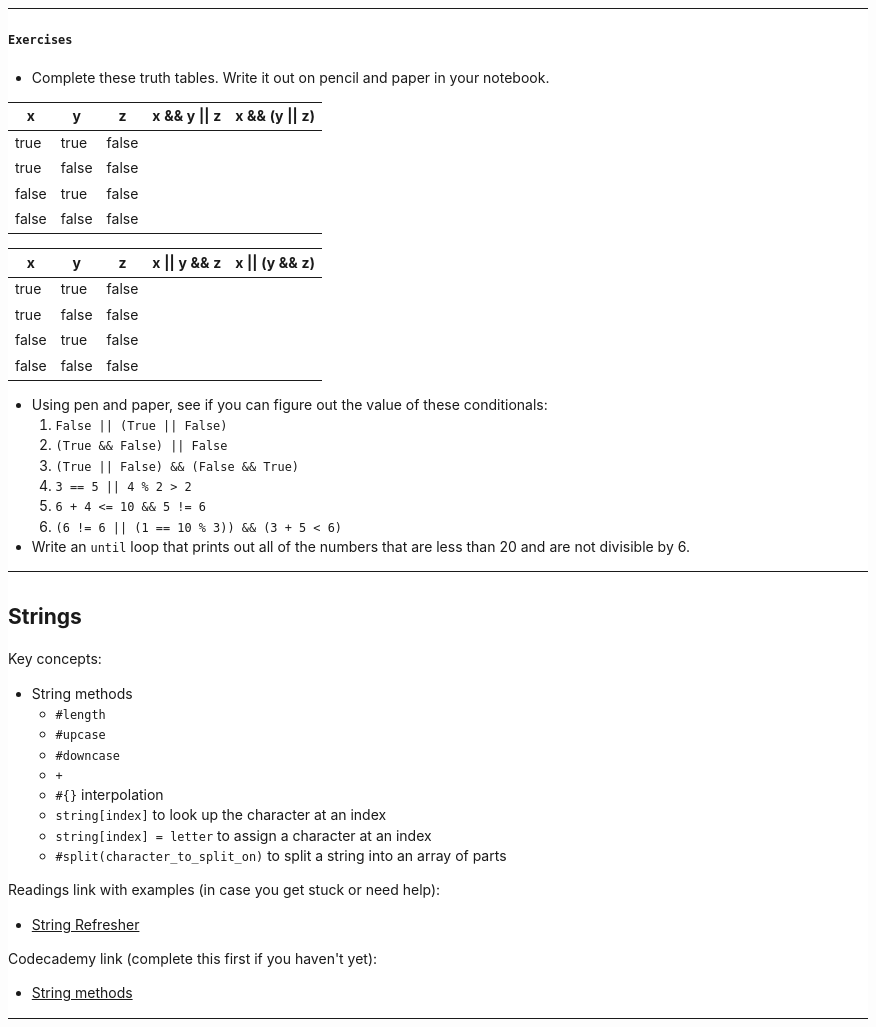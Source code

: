 ----

#### `Exercises`
  * Complete these truth tables. Write it out on pencil and paper in your notebook.

x  | y   | z   | x && y &#124;&#124; z |  x && (y &#124;&#124; z)
-----|-----|-----|-----------------------|--------------------------
true |true |false|                       |
true |false|false|                       |
false|true |false|                       |
false|false|false|                       |


  x  | y   | z   | x &#124;&#124; y && z |  x &#124;&#124; (y && z)
-----|-----|-----|-----------------------|-------------------------
true |true |false|                       |
true |false|false|                       |
false|true |false|                       |
false|false|false|                       |
  * Using pen and paper, see if you can figure out the value of these conditionals:
    1. `False || (True || False)`
    2. `(True && False) || False`
    3. `(True || False) && (False && True)`
    4. `3 == 5 || 4 % 2 > 2`
    5. `6 + 4 <= 10 && 5 != 6`
    6. `(6 != 6 || (1 == 10 % 3)) && (3 + 5 < 6)`
  * Write an `until` loop that prints out all of the numbers that are less than 20 and are not divisible by 6.

---

## Strings

Key concepts:

* String methods
  * `#length`
  * `#upcase`
  * `#downcase`
  * `+`
  * `#{}` interpolation
  * `string[index]` to look up the character at an index
  * `string[index] = letter` to assign a character at an index
  * `#split(character_to_split_on)` to split a string into an array of parts

Readings link with examples (in case you get stuck or need help):
* [String Refresher](./strings.md)

Codecademy link (complete this first if you haven't yet):
  * [String methods](https://www.codecademy.com/en/courses/ruby-beginner-en-d1Ylq/1/2?curriculum_id=5059f8619189a5000201fbcb)

  ----


[byebug]: https://github.com/deivid-rodriguez/byebug